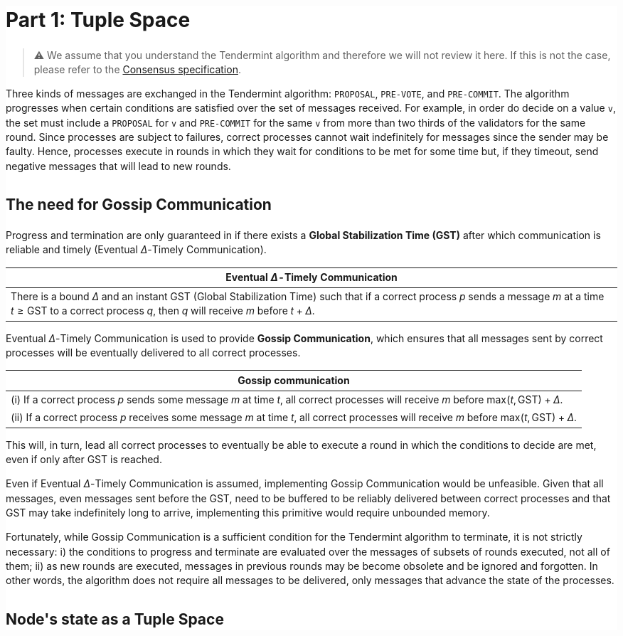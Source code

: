 # Part 1: Tuple Space

> :warning:
> We assume that you understand the Tendermint algorithm and therefore we will not review it here.
If this is not the case, please refer to the [Consensus specification](../).

Three kinds of messages are exchanged in the Tendermint algorithm: `PROPOSAL`, `PRE-VOTE`, and `PRE-COMMIT`.
The algorithm progresses when certain conditions are satisfied over the set of messages received.
For example, in order do decide on a value `v`, the set must include a `PROPOSAL` for `v` and `PRE-COMMIT` for the same `v` from more than two thirds of the validators for the same round.
Since processes are subject to failures, correct processes cannot wait indefinitely for messages since the sender may be faulty.
Hence, processes execute in rounds in which they wait for conditions to be met for some time but, if they timeout, send negative messages that will lead to new rounds.


## The need for Gossip Communication

Progress and termination are only guaranteed in if there exists a **Global Stabilization Time (GST)** after which communication is reliable and timely (Eventual $\Delta$-Timely Communication).

| Eventual $\Delta$-Timely Communication|
|-----|
|There is a bound $\Delta$ and an instant GST (Global Stabilization Time) such that if a correct process $p$ sends a message $m$ at a time $t \geq \text{GST}$ to a correct process $q$, then $q$ will receive $m$ before $t + \Delta$.

Eventual $\Delta$-Timely Communication is used to provide **Gossip Communication**, which ensures that all messages sent by correct processes will be eventually delivered to all correct processes.

|Gossip communication|
|-----|
| (i) If a correct process $p$ sends some message $m$ at time $t$, all correct processes will receive $m$ before $\text{max} (t,\text{GST}) + \Delta$.
| (ii) If a correct process $p$ receives some message $m$ at time $t$, all correct processes will receive $m$ before $\text{max}(t,\text{GST}) + \Delta$.

This will, in turn, lead all correct processes to eventually be able to execute a round in which the conditions to decide are met, even if only after GST is reached.

Even if Eventual $\Delta$-Timely Communication is assumed, implementing Gossip Communication would be unfeasible.
Given that all messages, even messages sent before the GST, need to be buffered to be reliably delivered between correct processes and that GST may take indefinitely long to arrive, implementing this primitive would require unbounded memory.

Fortunately, while Gossip Communication is a sufficient condition for the Tendermint algorithm to terminate, it is not strictly necessary:
i) the conditions to progress and terminate are evaluated over the messages of subsets of rounds executed, not all of them; ii) as new rounds are executed, messages in previous rounds may be become obsolete and be ignored and forgotten.
In other words, the algorithm does not require all messages to be delivered, only messages that advance the state of the processes.

## Node's state as a Tuple Space
